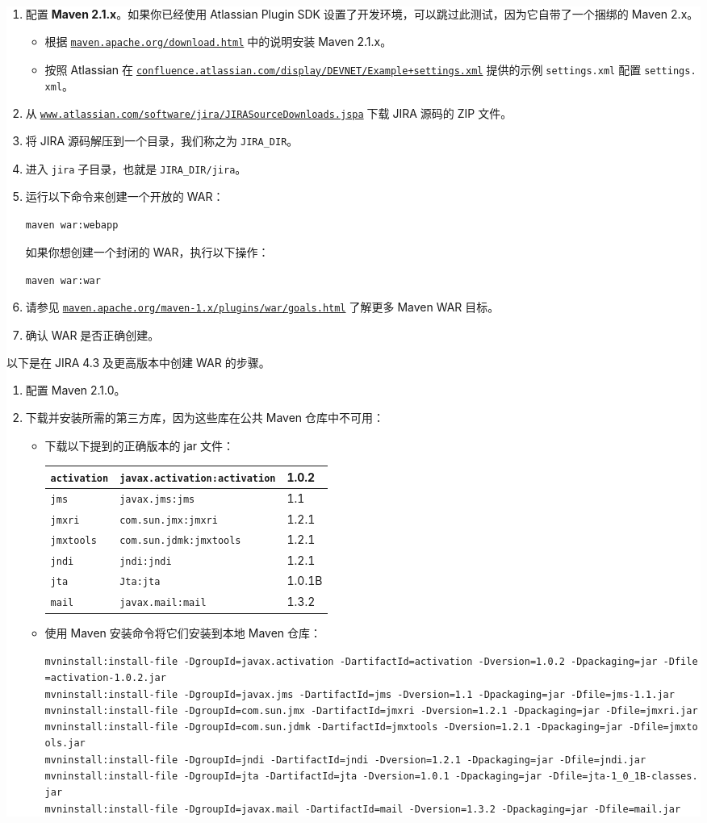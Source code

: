 1.  配置 **Maven 2.1.x**。如果你已经使用 Atlassian Plugin SDK 设置了开发环境，可以跳过此测试，因为它自带了一个捆绑的 Maven 2.x。

    +   根据 [`maven.apache.org/download.html`](http://maven.apache.org/download.html) 中的说明安装 Maven 2.1.x。

    +   按照 Atlassian 在 [`confluence.atlassian.com/display/DEVNET/Example+settings.xml`](http://confluence.atlassian.com/display/DEVNET/Example+settings.xml) 提供的示例 `settings.xml` 配置 `settings.xml`。

1.  从 [`www.atlassian.com/software/jira/JIRASourceDownloads.jspa`](http://www.atlassian.com/software/jira/JIRASourceDownloads.jspa) 下载 JIRA 源码的 ZIP 文件。

1.  将 JIRA 源码解压到一个目录，我们称之为 `JIRA_DIR`。

1.  进入 `jira` 子目录，也就是 `JIRA_DIR/jira`。

1.  运行以下命令来创建一个开放的 WAR：

    ```
    maven war:webapp

    ```

    如果你想创建一个封闭的 WAR，执行以下操作：

    ```
    maven war:war

    ```

1.  请参见 [`maven.apache.org/maven-1.x/plugins/war/goals.html`](http://maven.apache.org/maven-1.x/plugins/war/goals.html) 了解更多 Maven WAR 目标。

1.  确认 WAR 是否正确创建。

以下是在 JIRA 4.3 及更高版本中创建 WAR 的步骤。

1.  配置 Maven 2.1.0。

1.  下载并安装所需的第三方库，因为这些库在公共 Maven 仓库中不可用：

    +   下载以下提到的正确版本的 jar 文件：

        | `activation` | `javax.activation:activation` | 1.0.2 |
        | --- | --- | --- |
        | `jms` | `javax.jms:jms` | 1.1 |
        | `jmxri` | `com.sun.jmx:jmxri` | 1.2.1 |
        | `jmxtools` | `com.sun.jdmk:jmxtools` | 1.2.1 |
        | `jndi` | `jndi:jndi` | 1.2.1 |
        | `jta` | `Jta:jta` | 1.0.1B |
        | `mail` | `javax.mail:mail` | 1.3.2 |

    +   使用 Maven 安装命令将它们安装到本地 Maven 仓库：

        ```
        mvninstall:install-file -DgroupId=javax.activation -DartifactId=activation -Dversion=1.0.2 -Dpackaging=jar -Dfile=activation-1.0.2.jar
        mvninstall:install-file -DgroupId=javax.jms -DartifactId=jms -Dversion=1.1 -Dpackaging=jar -Dfile=jms-1.1.jar
        mvninstall:install-file -DgroupId=com.sun.jmx -DartifactId=jmxri -Dversion=1.2.1 -Dpackaging=jar -Dfile=jmxri.jar
        mvninstall:install-file -DgroupId=com.sun.jdmk -DartifactId=jmxtools -Dversion=1.2.1 -Dpackaging=jar -Dfile=jmxtools.jar
        mvninstall:install-file -DgroupId=jndi -DartifactId=jndi -Dversion=1.2.1 -Dpackaging=jar -Dfile=jndi.jar
        mvninstall:install-file -DgroupId=jta -DartifactId=jta -Dversion=1.0.1 -Dpackaging=jar -Dfile=jta-1_0_1B-classes.jar
        mvninstall:install-file -DgroupId=javax.mail -DartifactId=mail -Dversion=1.3.2 -Dpackaging=jar -Dfile=mail.jar
